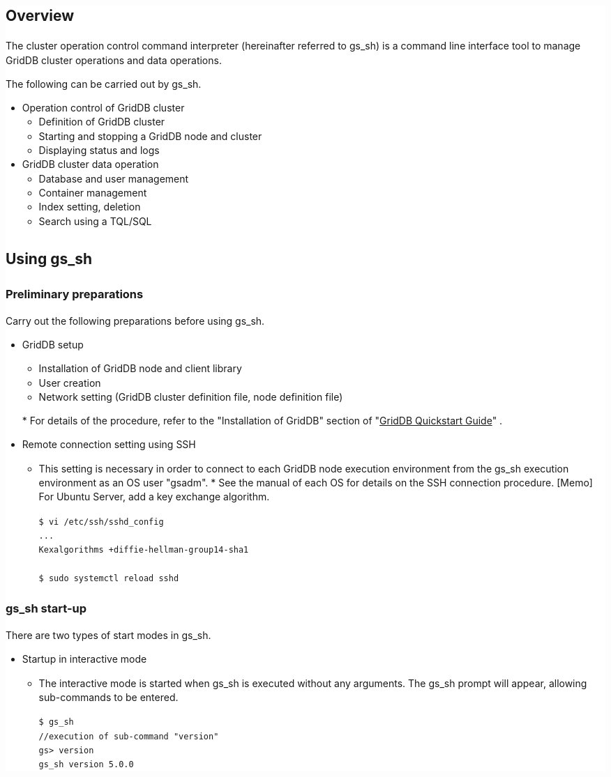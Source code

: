 ## Overview

The cluster operation control command interpreter (hereinafter referred to gs_sh) is a command line interface tool to manage GridDB cluster operations and data operations.

The following can be carried out by gs_sh.
-   Operation control of GridDB cluster
    -   Definition of GridDB cluster
    -   Starting and stopping a GridDB node and cluster
    -   Displaying status and logs
-   GridDB cluster data operation
    -   Database and user management
    -   Container management
    -   Index setting, deletion
    -   Search using a TQL/SQL

## Using gs_sh

### Preliminary preparations

Carry out the following preparations before using gs_sh.
-   GridDB setup
    -   Installation of GridDB node and client library
    -   User creation
    -   Network setting (GridDB cluster definition file, node definition file)

      \* For details of the procedure, refer to the "Installation of GridDB" section of "[GridDB Quickstart Guide](../2.md_quickstart_guide/md_quickstart_guide.md)" .

-   Remote connection setting using SSH
    -   This setting is necessary in order to connect to each GridDB node execution environment from the gs_sh execution environment as an OS user "gsadm".
      \* See the manual of each OS for details on the SSH connection procedure.
      [Memo]
      For Ubuntu Server, add a key exchange algorithm.
        ``` example
        $ vi /etc/ssh/sshd_config
        ...
        Kexalgorithms +diffie-hellman-group14-sha1

        $ sudo systemctl reload sshd
        ```

### gs_sh start-up

There are two types of start modes in gs_sh.

- Startup in interactive mode
  - The interactive mode is started when gs_sh is executed without any arguments. The gs_sh prompt will appear, allowing sub-commands to be entered.

    ``` example
    $ gs_sh
    //execution of sub-command "version"
    gs> version
    gs_sh version 5.0.0
    ```
